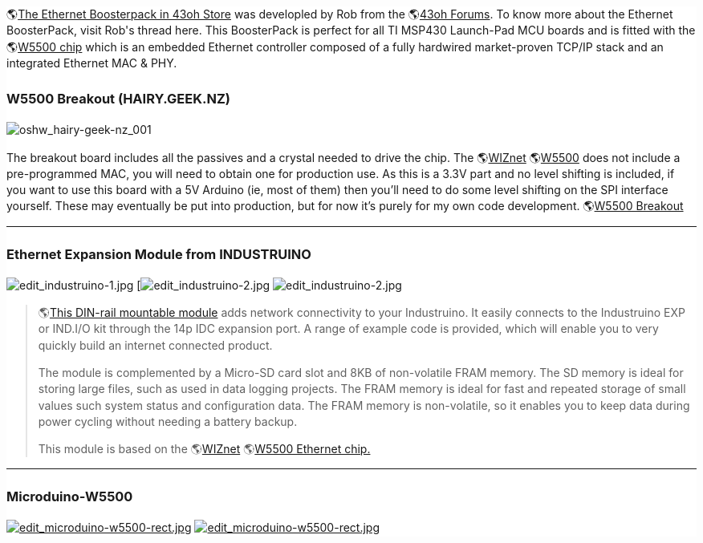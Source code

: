 🌎[The Ethernet Boosterpack in 43oh Store](http://store.43oh.com/index.php?route=product/product&product_id=83) was developled by Rob from the 🌎[43oh Forums](http://forum.43oh.com/topic/4490-ethernet-booster-pack-v3/). To know more about the Ethernet BoosterPack, visit Rob's thread here. This BoosterPack is perfect for all TI MSP430 Launch-Pad MCU boards and is fitted with the 🌎[W5500 chip](Overview.md) which is an embedded Ethernet controller composed of a fully hardwired market-proven TCP/IP stack and an integrated Ethernet MAC & PHY.

### W5500 Breakout (HAIRY.GEEK.NZ)

![oshw\_hairy-geek-nz\_001](/document_framework/img/var_products/third_party/hairy-gook-nz_top.png)

The breakout board includes all the passives and a crystal needed to drive the chip. The 🌎[WIZnet](http://www.wiznet.co.kr/sub_modules/en/) 🌎[W5500](Overview.md) does not include a pre-programmed MAC, you will need to obtain one for production use. As this is a 3.3V part and no level shifting is included, if you want to use this board with a 5V Arduino (ie, most of them) then you’ll need to do some level shifting on the SPI interface yourself.
These may eventually be put into production, but for now it’s purely for my own code development.
🌎[W5500 Breakout](http://hairy.geek.nz/projects/w5500-breakout/)

-----

### Ethernet Expansion Module from INDUSTRUINO

![edit\_industruino-1.jpg](/document_framework/img/var_products/third_party/edit_industruino-1.jpg)
[![edit\_industruino-2.jpg](/document_framework/img/var_products/third_party/edit_industruino-2.jpg)
![edit\_industruino-2.jpg](/document_framework/img/var_products/third_party/edit_industruino-3.jpg)
> 🌎[This DIN-rail mountable
> module](http://www.industruino.com/products/industruino/industruino-ethernet-module.html)
> adds network connectivity to your Industruino. It easily connects to
> the Industruino EXP or IND.I/O kit through the 14p IDC expansion port.
> A range of example code is provided, which will enable you to very
> quickly build an internet connected product.
> 
> The module is complemented by a Micro-SD card slot and 8KB of
> non-volatile FRAM memory. The SD memory is ideal for storing large
> files, such as used in data logging projects. The FRAM memory is ideal
> for fast and repeated storage of small values such system status and
> configuration data. The FRAM memory is non-volatile, so it enables you
> to keep data during power cycling without needing a battery backup.
> 
> This module is based on the
> 🌎[WIZnet](http://www.wiznet.co.kr/sub_modules/en/) 🌎[W5500 Ethernet
> chip.](Overview.md)

-----
### Microduino-W5500

[![edit\_microduino-w5500-rect.jpg](/oshw_using_wiznet/var/edit_microduino-w5500-rect.jpg)](http://www.microduino.cc/w5500)
[![edit\_microduino-w5500-rect.jpg](/oshw_using_wiznet/var/edit_microduino-w5500-rect.jpg)](http://www.microduino.cc/w5500)
